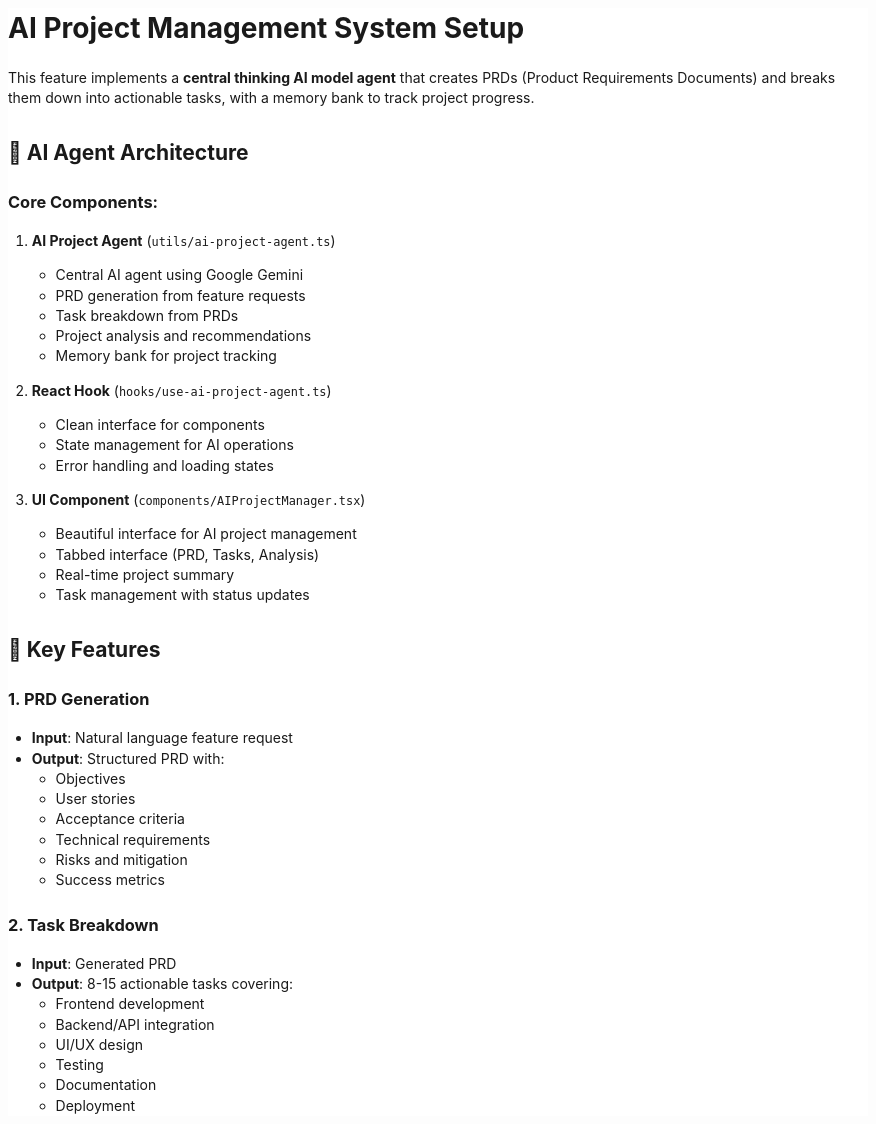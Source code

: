 # AI Project Management System Setup

This feature implements a **central thinking AI model agent** that creates PRDs (Product Requirements Documents) and breaks them down into actionable tasks, with a memory bank to track project progress.

## 🧠 **AI Agent Architecture**

### **Core Components:**
1. **AI Project Agent** (`utils/ai-project-agent.ts`)
   - Central AI agent using Google Gemini
   - PRD generation from feature requests
   - Task breakdown from PRDs
   - Project analysis and recommendations
   - Memory bank for project tracking

2. **React Hook** (`hooks/use-ai-project-agent.ts`)
   - Clean interface for components
   - State management for AI operations
   - Error handling and loading states

3. **UI Component** (`components/AIProjectManager.tsx`)
   - Beautiful interface for AI project management
   - Tabbed interface (PRD, Tasks, Analysis)
   - Real-time project summary
   - Task management with status updates

## 🎯 **Key Features**

### **1. PRD Generation**
- **Input**: Natural language feature request
- **Output**: Structured PRD with:
  - Objectives
  - User stories
  - Acceptance criteria
  - Technical requirements
  - Risks and mitigation
  - Success metrics

### **2. Task Breakdown**
- **Input**: Generated PRD
- **Output**: 8-15 actionable tasks covering:
  - Frontend development
  - Backend/API integration
  - UI/UX design
  - Testing
  - Documentation
  - Deployment
